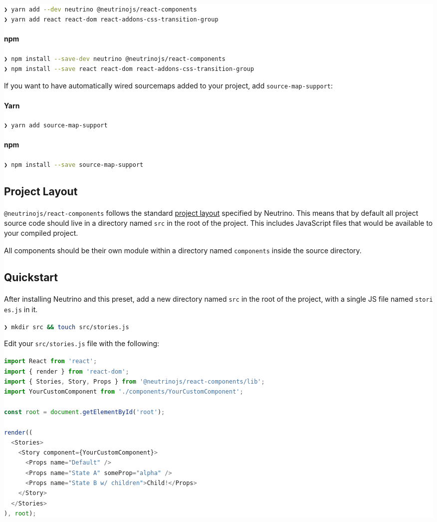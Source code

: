 ```bash
❯ yarn add --dev neutrino @neutrinojs/react-components
❯ yarn add react react-dom react-addons-css-transition-group
```

#### npm

```bash
❯ npm install --save-dev neutrino @neutrinojs/react-components
❯ npm install --save react react-dom react-addons-css-transition-group
```

If you want to have automatically wired sourcemaps added to your project, add `source-map-support`:

#### Yarn

```bash
❯ yarn add source-map-support
```

#### npm

```bash
❯ npm install --save source-map-support
```

## Project Layout

`@neutrinojs/react-components` follows the standard [project layout](../../project-layout)
specified by Neutrino. This means that by default all project source code should live in a directory named `src` in the
root of the project. This includes JavaScript files that would be available to your compiled project.

All components should be their own module within a directory named `components` inside the source directory.

## Quickstart

After installing Neutrino and this preset, add a new directory named `src` in the root of the project, with
a single JS file named `stories.js` in it.

```bash
❯ mkdir src && touch src/stories.js
```

Edit your `src/stories.js` file with the following:

```js
import React from 'react';
import { render } from 'react-dom';
import { Stories, Story, Props } from '@neutrinojs/react-components/lib';
import YourCustomComponent from './components/YourCustomComponent';

const root = document.getElementById('root');

render((
  <Stories>
    <Story component={YourCustomComponent}>
      <Props name="Default" />
      <Props name="State A" someProp="alpha" />
      <Props name="State B w/ children">Child!</Props>
    </Story>
  </Stories>
), root);
```
